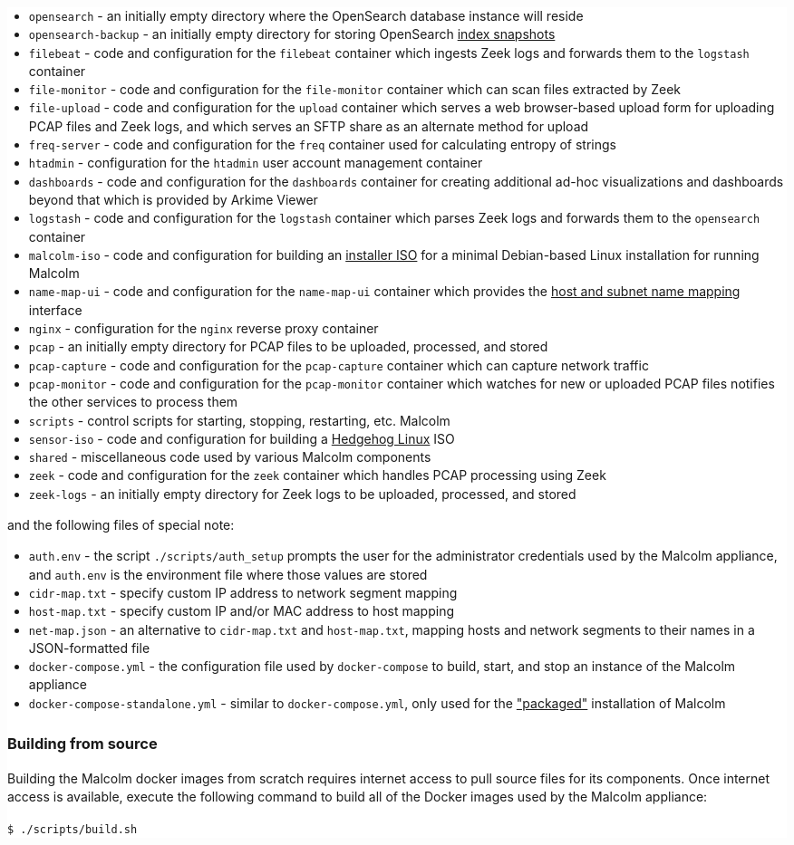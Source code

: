 * `opensearch` - an initially empty directory where the OpenSearch database instance will reside
* `opensearch-backup` - an initially empty directory for storing OpenSearch [index snapshots](#IndexManagement) 
* `filebeat` - code and configuration for the `filebeat` container which ingests Zeek logs and forwards them to the `logstash` container
* `file-monitor` - code and configuration for the `file-monitor` container which can scan files extracted by Zeek
* `file-upload` - code and configuration for the `upload` container which serves a web browser-based upload form for uploading PCAP files and Zeek logs, and which serves an SFTP share as an alternate method for upload
* `freq-server` - code and configuration for the `freq` container used for calculating entropy of strings
* `htadmin` - configuration for the `htadmin` user account management container
* `dashboards` - code and configuration for the `dashboards` container for creating additional ad-hoc visualizations and dashboards beyond that which is provided by Arkime Viewer
* `logstash` - code and configuration for the `logstash` container which parses Zeek logs and forwards them to the `opensearch` container
* `malcolm-iso` - code and configuration for building an [installer ISO](#ISO) for a minimal Debian-based Linux installation for running Malcolm
* `name-map-ui` - code and configuration for the `name-map-ui` container which provides the [host and subnet name mapping](#HostAndSubnetNaming) interface
* `nginx` - configuration for the `nginx` reverse proxy container
* `pcap` - an initially empty directory for PCAP files to be uploaded, processed, and stored
* `pcap-capture` - code and configuration for the `pcap-capture` container which can capture network traffic
* `pcap-monitor` - code and configuration for the `pcap-monitor` container which watches for new or uploaded PCAP files notifies the other services to process them
* `scripts` - control scripts for starting, stopping, restarting, etc. Malcolm
* `sensor-iso` - code and configuration for building a [Hedgehog Linux](#Hedgehog) ISO
* `shared` - miscellaneous code used by various Malcolm components 
* `zeek` - code and configuration for the `zeek` container which handles PCAP processing using Zeek
* `zeek-logs` - an initially empty directory for Zeek logs to be uploaded, processed, and stored

and the following files of special note:

* `auth.env` - the script `./scripts/auth_setup` prompts the user for the administrator credentials used by the Malcolm appliance, and `auth.env` is the environment file where those values are stored
* `cidr-map.txt` - specify custom IP address to network segment mapping
* `host-map.txt` - specify custom IP and/or MAC address to host mapping
* `net-map.json` - an alternative to `cidr-map.txt` and `host-map.txt`, mapping hosts and network segments to their names in a JSON-formatted file
* `docker-compose.yml` - the configuration file used by `docker-compose` to build, start, and stop an instance of the Malcolm appliance
* `docker-compose-standalone.yml` - similar to `docker-compose.yml`, only used for the ["packaged"](#Packager) installation of Malcolm

### <a name="Build"></a>Building from source

Building the Malcolm docker images from scratch requires internet access to pull source files for its components. Once internet access is available, execute the following command to build all of the Docker images used by the Malcolm appliance:

```
$ ./scripts/build.sh
```
